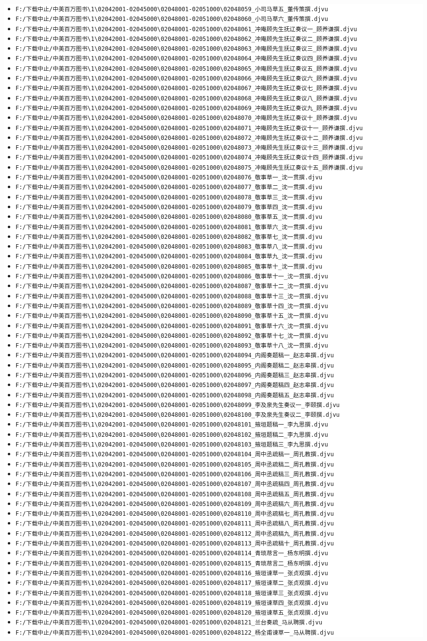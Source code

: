 - `F:/下载中止/中美百万图书\1\02042001-02045000\02048001-02051000\02048059_小司马草五_董传策撰.djvu`
- `F:/下载中止/中美百万图书\1\02042001-02045000\02048001-02051000\02048060_小司马草六_董传策撰.djvu`
- `F:/下载中止/中美百万图书\1\02042001-02045000\02048001-02051000\02048061_冲庵顾先生抚辽奏议一_顾养谦撰.djvu`
- `F:/下载中止/中美百万图书\1\02042001-02045000\02048001-02051000\02048062_冲庵顾先生抚辽奏议二_顾养谦撰.djvu`
- `F:/下载中止/中美百万图书\1\02042001-02045000\02048001-02051000\02048063_冲庵顾先生抚辽奏议三_顾养谦撰.djvu`
- `F:/下载中止/中美百万图书\1\02042001-02045000\02048001-02051000\02048064_冲庵顾先生抚辽奏议四_顾养谦撰.djvu`
- `F:/下载中止/中美百万图书\1\02042001-02045000\02048001-02051000\02048065_冲庵顾先生抚辽奏议五_顾养谦撰.djvu`
- `F:/下载中止/中美百万图书\1\02042001-02045000\02048001-02051000\02048066_冲庵顾先生抚辽奏议六_顾养谦撰.djvu`
- `F:/下载中止/中美百万图书\1\02042001-02045000\02048001-02051000\02048067_冲庵顾先生抚辽奏议七_顾养谦撰.djvu`
- `F:/下载中止/中美百万图书\1\02042001-02045000\02048001-02051000\02048068_冲庵顾先生抚辽奏议八_顾养谦撰.djvu`
- `F:/下载中止/中美百万图书\1\02042001-02045000\02048001-02051000\02048069_冲庵顾先生抚辽奏议九_顾养谦撰.djvu`
- `F:/下载中止/中美百万图书\1\02042001-02045000\02048001-02051000\02048070_冲庵顾先生抚辽奏议十_顾养谦撰.djvu`
- `F:/下载中止/中美百万图书\1\02042001-02045000\02048001-02051000\02048071_冲庵顾先生抚辽奏议十一_顾养谦撰.djvu`
- `F:/下载中止/中美百万图书\1\02042001-02045000\02048001-02051000\02048072_冲庵顾先生抚辽奏议十二_顾养谦撰.djvu`
- `F:/下载中止/中美百万图书\1\02042001-02045000\02048001-02051000\02048073_冲庵顾先生抚辽奏议十三_顾养谦撰.djvu`
- `F:/下载中止/中美百万图书\1\02042001-02045000\02048001-02051000\02048074_冲庵顾先生抚辽奏议十四_顾养谦撰.djvu`
- `F:/下载中止/中美百万图书\1\02042001-02045000\02048001-02051000\02048075_冲庵顾先生抚辽奏议十五_顾养谦撰.djvu`
- `F:/下载中止/中美百万图书\1\02042001-02045000\02048001-02051000\02048076_敬事草一_沈一贯撰.djvu`
- `F:/下载中止/中美百万图书\1\02042001-02045000\02048001-02051000\02048077_敬事草二_沈一贯撰.djvu`
- `F:/下载中止/中美百万图书\1\02042001-02045000\02048001-02051000\02048078_敬事草三_沈一贯撰.djvu`
- `F:/下载中止/中美百万图书\1\02042001-02045000\02048001-02051000\02048079_敬事草四_沈一贯撰.djvu`
- `F:/下载中止/中美百万图书\1\02042001-02045000\02048001-02051000\02048080_敬事草五_沈一贯撰.djvu`
- `F:/下载中止/中美百万图书\1\02042001-02045000\02048001-02051000\02048081_敬事草六_沈一贯撰.djvu`
- `F:/下载中止/中美百万图书\1\02042001-02045000\02048001-02051000\02048082_敬事草七_沈一贯撰.djvu`
- `F:/下载中止/中美百万图书\1\02042001-02045000\02048001-02051000\02048083_敬事草八_沈一贯撰.djvu`
- `F:/下载中止/中美百万图书\1\02042001-02045000\02048001-02051000\02048084_敬事草九_沈一贯撰.djvu`
- `F:/下载中止/中美百万图书\1\02042001-02045000\02048001-02051000\02048085_敬事草十_沈一贯撰.djvu`
- `F:/下载中止/中美百万图书\1\02042001-02045000\02048001-02051000\02048086_敬事草十一_沈一贯撰.djvu`
- `F:/下载中止/中美百万图书\1\02042001-02045000\02048001-02051000\02048087_敬事草十二_沈一贯撰.djvu`
- `F:/下载中止/中美百万图书\1\02042001-02045000\02048001-02051000\02048088_敬事草十三_沈一贯撰.djvu`
- `F:/下载中止/中美百万图书\1\02042001-02045000\02048001-02051000\02048089_敬事草十四_沈一贯撰.djvu`
- `F:/下载中止/中美百万图书\1\02042001-02045000\02048001-02051000\02048090_敬事草十五_沈一贯撰.djvu`
- `F:/下载中止/中美百万图书\1\02042001-02045000\02048001-02051000\02048091_敬事草十六_沈一贯撰.djvu`
- `F:/下载中止/中美百万图书\1\02042001-02045000\02048001-02051000\02048092_敬事草十七_沈一贯撰.djvu`
- `F:/下载中止/中美百万图书\1\02042001-02045000\02048001-02051000\02048093_敬事草十八_沈一贯撰.djvu`
- `F:/下载中止/中美百万图书\1\02042001-02045000\02048001-02051000\02048094_内阁奏题稿一_赵志皋撰.djvu`
- `F:/下载中止/中美百万图书\1\02042001-02045000\02048001-02051000\02048095_内阁奏题稿二_赵志皋撰.djvu`
- `F:/下载中止/中美百万图书\1\02042001-02045000\02048001-02051000\02048096_内阁奏题稿三_赵志皋撰.djvu`
- `F:/下载中止/中美百万图书\1\02042001-02045000\02048001-02051000\02048097_内阁奏题稿四_赵志皋撰.djvu`
- `F:/下载中止/中美百万图书\1\02042001-02045000\02048001-02051000\02048098_内阁奏题稿五_赵志皋撰.djvu`
- `F:/下载中止/中美百万图书\1\02042001-02045000\02048001-02051000\02048099_李及泉先生奏议一_李颐撰.djvu`
- `F:/下载中止/中美百万图书\1\02042001-02045000\02048001-02051000\02048100_李及泉先生奏议二_李颐撰.djvu`
- `F:/下载中止/中美百万图书\1\02042001-02045000\02048001-02051000\02048101_掖垣题稿一_李九思撰.djvu`
- `F:/下载中止/中美百万图书\1\02042001-02045000\02048001-02051000\02048102_掖垣题稿二_李九思撰.djvu`
- `F:/下载中止/中美百万图书\1\02042001-02045000\02048001-02051000\02048103_掖垣题稿三_李九思撰.djvu`
- `F:/下载中止/中美百万图书\1\02042001-02045000\02048001-02051000\02048104_周中丞疏稿一_周孔教撰.djvu`
- `F:/下载中止/中美百万图书\1\02042001-02045000\02048001-02051000\02048105_周中丞疏稿二_周孔教撰.djvu`
- `F:/下载中止/中美百万图书\1\02042001-02045000\02048001-02051000\02048106_周中丞疏稿三_周孔教撰.djvu`
- `F:/下载中止/中美百万图书\1\02042001-02045000\02048001-02051000\02048107_周中丞疏稿四_周孔教撰.djvu`
- `F:/下载中止/中美百万图书\1\02042001-02045000\02048001-02051000\02048108_周中丞疏稿五_周孔教撰.djvu`
- `F:/下载中止/中美百万图书\1\02042001-02045000\02048001-02051000\02048109_周中丞疏稿六_周孔教撰.djvu`
- `F:/下载中止/中美百万图书\1\02042001-02045000\02048001-02051000\02048110_周中丞疏稿七_周孔教撰.djvu`
- `F:/下载中止/中美百万图书\1\02042001-02045000\02048001-02051000\02048111_周中丞疏稿八_周孔教撰.djvu`
- `F:/下载中止/中美百万图书\1\02042001-02045000\02048001-02051000\02048112_周中丞疏稿九_周孔教撰.djvu`
- `F:/下载中止/中美百万图书\1\02042001-02045000\02048001-02051000\02048113_周中丞疏稿十_周孔教撰.djvu`
- `F:/下载中止/中美百万图书\1\02042001-02045000\02048001-02051000\02048114_青琐荩言一_杨东明撰.djvu`
- `F:/下载中止/中美百万图书\1\02042001-02045000\02048001-02051000\02048115_青琐荩言二_杨东明撰.djvu`
- `F:/下载中止/中美百万图书\1\02042001-02045000\02048001-02051000\02048116_掖垣谏草一_张贞观撰.djvu`
- `F:/下载中止/中美百万图书\1\02042001-02045000\02048001-02051000\02048117_掖垣谏草二_张贞观撰.djvu`
- `F:/下载中止/中美百万图书\1\02042001-02045000\02048001-02051000\02048118_掖垣谏草三_张贞观撰.djvu`
- `F:/下载中止/中美百万图书\1\02042001-02045000\02048001-02051000\02048119_掖垣谏草四_张贞观撰.djvu`
- `F:/下载中止/中美百万图书\1\02042001-02045000\02048001-02051000\02048120_掖垣谏草五_张贞观撰.djvu`
- `F:/下载中止/中美百万图书\1\02042001-02045000\02048001-02051000\02048121_兰台奏疏_马从聘撰.djvu`
- `F:/下载中止/中美百万图书\1\02042001-02045000\02048001-02051000\02048122_杨全甫谏草一_马从聘撰.djvu`
